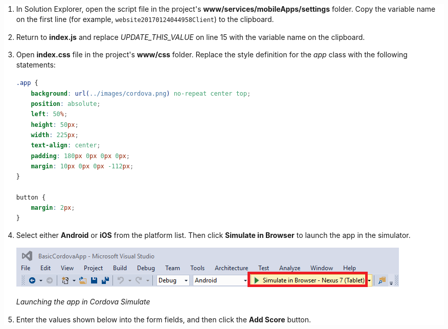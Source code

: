 1. In Solution Explorer, open the script file in the project's **www/services/mobileApps/settings** folder. Copy the variable name on the first line (for example, ```website20170124044958Client```) to the clipboard.
 
1. Return to **index.js** and replace *UPDATE_THIS_VALUE* on line 15 with the variable name on the clipboard. 

1. Open **index.css** file in the project's **www/css** folder. Replace the style definition for the *app* class with the following statements:

	```css
	.app {
	    background: url(../images/cordova.png) no-repeat center top; 
	    position: absolute;             
	    left: 50%;
	    height: 50px;                  
	    width: 225px;                   
	    text-align: center;
	    padding: 180px 0px 0px 0px;     
	    margin: 10px 0px 0px -112px;
	}

	button {
	    margin: 2px;
	}
	```

1. Select either **Android** or **iOS** from the platform list. Then click **Simulate in Browser** to launch the app in the simulator.

    ![Launching the app in Cordova Simulate](Images/basic-debug-simulateinbrowser.png)

     _Launching the app in Cordova Simulate_

1. Enter the values shown below into the form fields, and then click the **Add Score** button.
